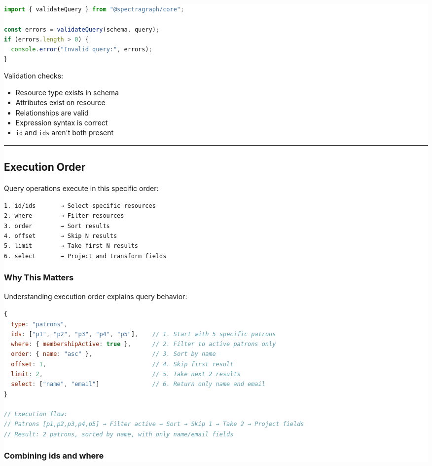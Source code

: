 ```javascript
import { validateQuery } from "@spectragraph/core";

const errors = validateQuery(schema, query);
if (errors.length > 0) {
  console.error("Invalid query:", errors);
}
```

Validation checks:

- Resource type exists in schema
- Attributes exist on resource
- Relationships are valid
- Expression syntax is correct
- `id` and `ids` aren't both present

---

## Execution Order

Query operations execute in this specific order:

```
1. id/ids       → Select specific resources
2. where        → Filter resources
3. order        → Sort results
4. offset       → Skip N results
5. limit        → Take first N results
6. select       → Project and transform fields
```

### Why This Matters

Understanding execution order explains query behavior:

```javascript
{
  type: "patrons",
  ids: ["p1", "p2", "p3", "p4", "p5"],    // 1. Start with 5 specific patrons
  where: { membershipActive: true },      // 2. Filter to active patrons only
  order: { name: "asc" },                 // 3. Sort by name
  offset: 1,                              // 4. Skip first result
  limit: 2,                               // 5. Take next 2 results
  select: ["name", "email"]               // 6. Return only name and email
}

// Execution flow:
// Patrons [p1,p2,p3,p4,p5] → Filter active → Sort → Skip 1 → Take 2 → Project fields
// Result: 2 patrons, sorted by name, with only name/email fields
```

### Combining ids and where
